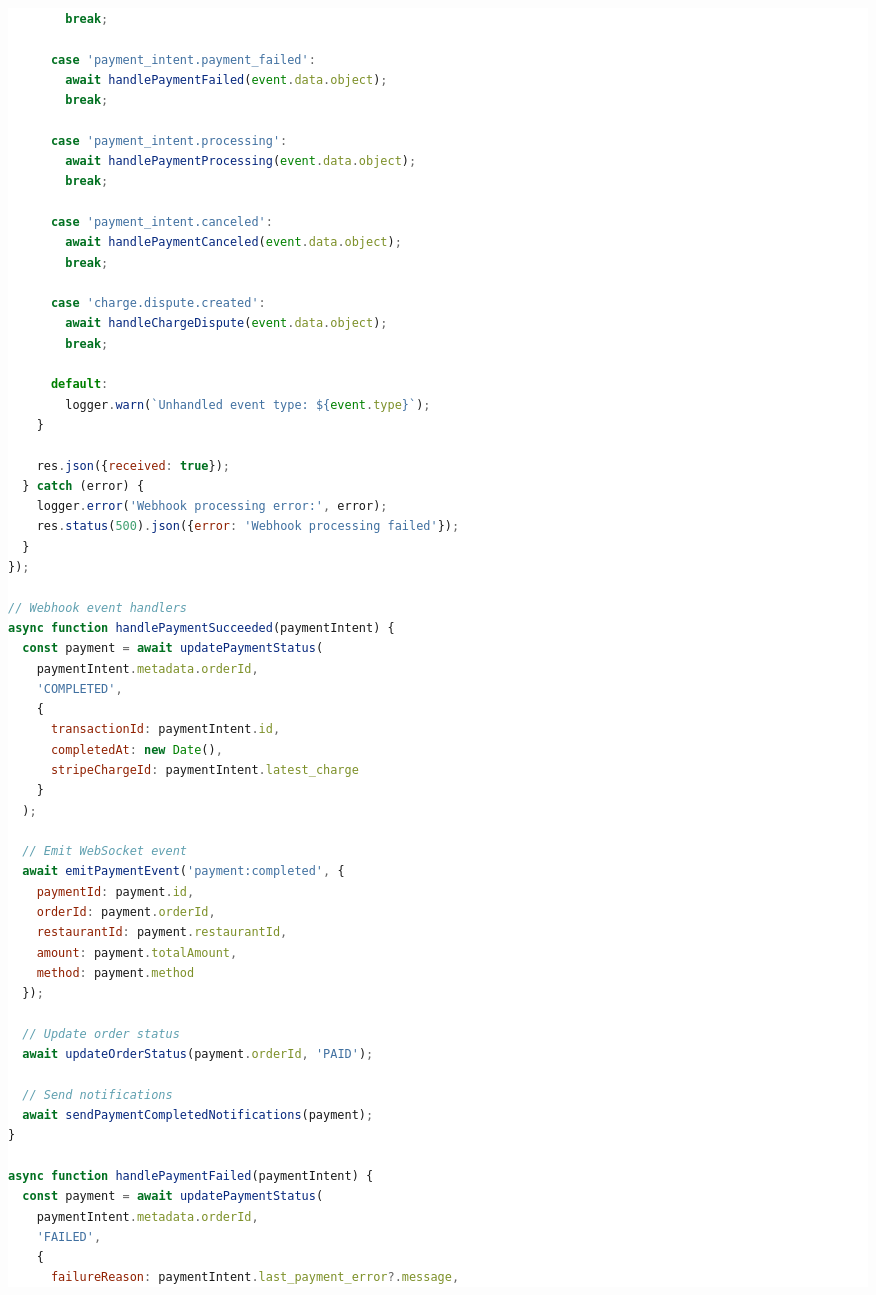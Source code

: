 ```javascript
        break;

      case 'payment_intent.payment_failed':
        await handlePaymentFailed(event.data.object);
        break;

      case 'payment_intent.processing':
        await handlePaymentProcessing(event.data.object);
        break;

      case 'payment_intent.canceled':
        await handlePaymentCanceled(event.data.object);
        break;

      case 'charge.dispute.created':
        await handleChargeDispute(event.data.object);
        break;

      default:
        logger.warn(`Unhandled event type: ${event.type}`);
    }

    res.json({received: true});
  } catch (error) {
    logger.error('Webhook processing error:', error);
    res.status(500).json({error: 'Webhook processing failed'});
  }
});

// Webhook event handlers
async function handlePaymentSucceeded(paymentIntent) {
  const payment = await updatePaymentStatus(
    paymentIntent.metadata.orderId,
    'COMPLETED',
    {
      transactionId: paymentIntent.id,
      completedAt: new Date(),
      stripeChargeId: paymentIntent.latest_charge
    }
  );

  // Emit WebSocket event
  await emitPaymentEvent('payment:completed', {
    paymentId: payment.id,
    orderId: payment.orderId,
    restaurantId: payment.restaurantId,
    amount: payment.totalAmount,
    method: payment.method
  });

  // Update order status
  await updateOrderStatus(payment.orderId, 'PAID');

  // Send notifications
  await sendPaymentCompletedNotifications(payment);
}

async function handlePaymentFailed(paymentIntent) {
  const payment = await updatePaymentStatus(
    paymentIntent.metadata.orderId,
    'FAILED',
    {
      failureReason: paymentIntent.last_payment_error?.message,
```